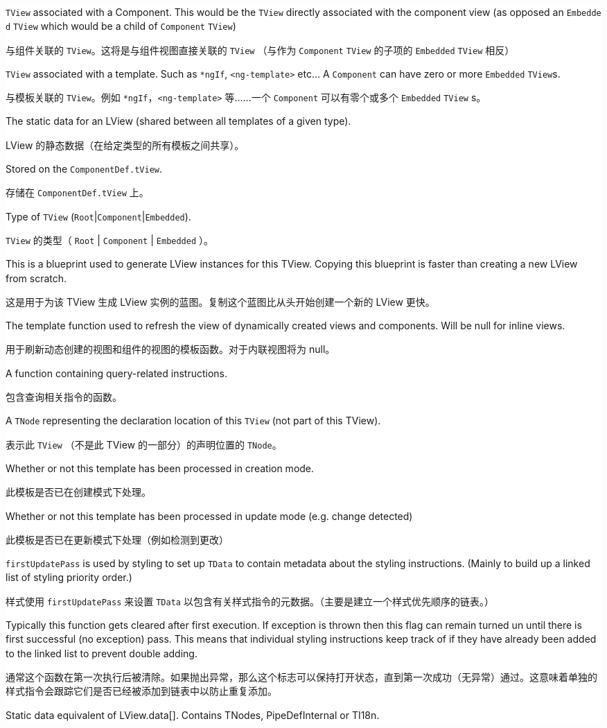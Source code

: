 `TView` associated with a Component. This would be the `TView` directly associated with the
component view \(as opposed an `Embedded` `TView` which would be a child of `Component` `TView`\)

与组件关联的 `TView`。这将是与组件视图直接关联的 `TView` （与作为 `Component` `TView` 的子项的 `Embedded` `TView` 相反）

`TView` associated with a template. Such as `*ngIf`, `<ng-template>` etc... A `Component`
can have zero or more `Embedded` `TView`s.

与模板关联的 `TView`。例如 `*ngIf`，`<ng-template>` 等......一个 `Component` 可以有零个或多个 `Embedded` `TView` s。

The static data for an LView \(shared between all templates of a
given type\).

LView 的静态数据（在给定类型的所有模板之间共享）。

Stored on the `ComponentDef.tView`.

存储在 `ComponentDef.tView` 上。

Type of `TView` \(`Root`\|`Component`\|`Embedded`\).

`TView` 的类型（ `Root` \| `Component` \| `Embedded` ）。

This is a blueprint used to generate LView instances for this TView. Copying this
blueprint is faster than creating a new LView from scratch.

这是用于为该 TView 生成 LView 实例的蓝图。复制这个蓝图比从头开始创建一个新的 LView 更快。

The template function used to refresh the view of dynamically created views
and components. Will be null for inline views.

用于刷新动态创建的视图和组件的视图的模板函数。对于内联视图将为 null。

A function containing query-related instructions.

包含查询相关指令的函数。

A `TNode` representing the declaration location of this `TView` \(not part of this TView\).

表示此 `TView` （不是此 TView 的一部分）的声明位置的 `TNode`。

Whether or not this template has been processed in creation mode.

此模板是否已在创建模式下处理。

Whether or not this template has been processed in update mode \(e.g. change detected\)

此模板是否已在更新模式下处理（例如检测到更改）

`firstUpdatePass` is used by styling to set up `TData` to contain metadata about the styling
instructions. \(Mainly to build up a linked list of styling priority order.\)

样式使用 `firstUpdatePass` 来设置 `TData` 以包含有关样式指令的元数据。（主要是建立一个样式优先顺序的链表。）

Typically this function gets cleared after first execution. If exception is thrown then this
flag can remain turned un until there is first successful \(no exception\) pass. This means that
individual styling instructions keep track of if they have already been added to the linked
list to prevent double adding.

通常这个函数在第一次执行后被清除。如果抛出异常，那么这个标志可以保持打开状态，直到第一次成功（无异常）通过。这意味着单独的样式指令会跟踪它们是否已经被添加到链表中以防止重复添加。

Static data equivalent of LView.data\[\]. Contains TNodes, PipeDefInternal or TI18n.
